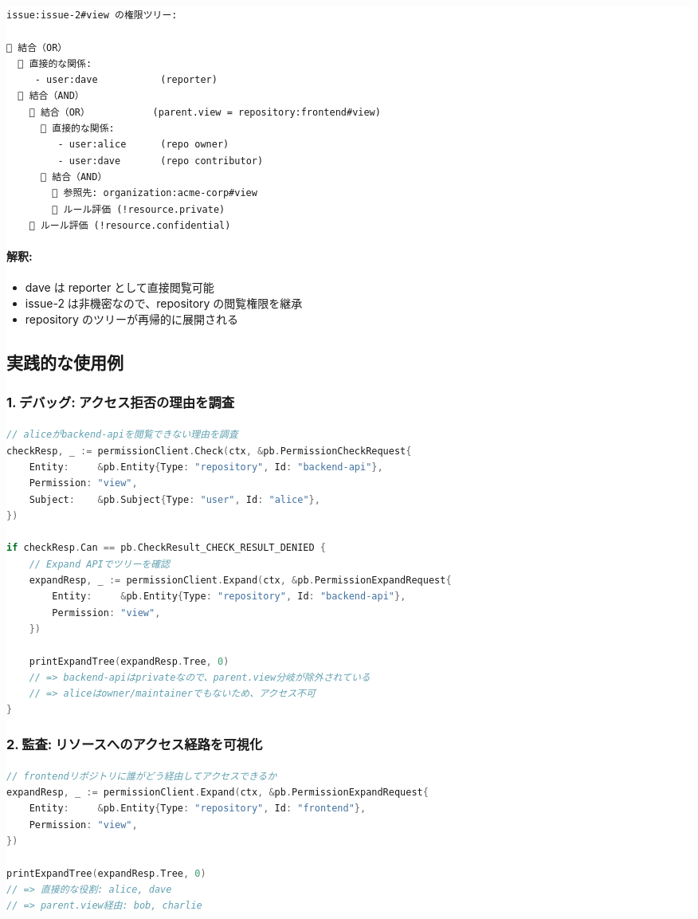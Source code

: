 ```
issue:issue-2#view の権限ツリー:

🔀 結合（OR）
  🍃 直接的な関係:
     - user:dave           (reporter)
  🔀 結合（AND）
    🔀 結合（OR）           (parent.view = repository:frontend#view)
      🍃 直接的な関係:
         - user:alice      (repo owner)
         - user:dave       (repo contributor)
      🔀 結合（AND）
        🍃 参照先: organization:acme-corp#view
        🔄 ルール評価 (!resource.private)
    🔄 ルール評価 (!resource.confidential)
```

#### 解釈:

- dave は reporter として直接閲覧可能
- issue-2 は非機密なので、repository の閲覧権限を継承
- repository のツリーが再帰的に展開される

## 実践的な使用例

### 1. デバッグ: アクセス拒否の理由を調査

```go
// aliceがbackend-apiを閲覧できない理由を調査
checkResp, _ := permissionClient.Check(ctx, &pb.PermissionCheckRequest{
    Entity:     &pb.Entity{Type: "repository", Id: "backend-api"},
    Permission: "view",
    Subject:    &pb.Subject{Type: "user", Id: "alice"},
})

if checkResp.Can == pb.CheckResult_CHECK_RESULT_DENIED {
    // Expand APIでツリーを確認
    expandResp, _ := permissionClient.Expand(ctx, &pb.PermissionExpandRequest{
        Entity:     &pb.Entity{Type: "repository", Id: "backend-api"},
        Permission: "view",
    })

    printExpandTree(expandResp.Tree, 0)
    // => backend-apiはprivateなので、parent.view分岐が除外されている
    // => aliceはowner/maintainerでもないため、アクセス不可
}
```

### 2. 監査: リソースへのアクセス経路を可視化

```go
// frontendリポジトリに誰がどう経由してアクセスできるか
expandResp, _ := permissionClient.Expand(ctx, &pb.PermissionExpandRequest{
    Entity:     &pb.Entity{Type: "repository", Id: "frontend"},
    Permission: "view",
})

printExpandTree(expandResp.Tree, 0)
// => 直接的な役割: alice, dave
// => parent.view経由: bob, charlie
```
